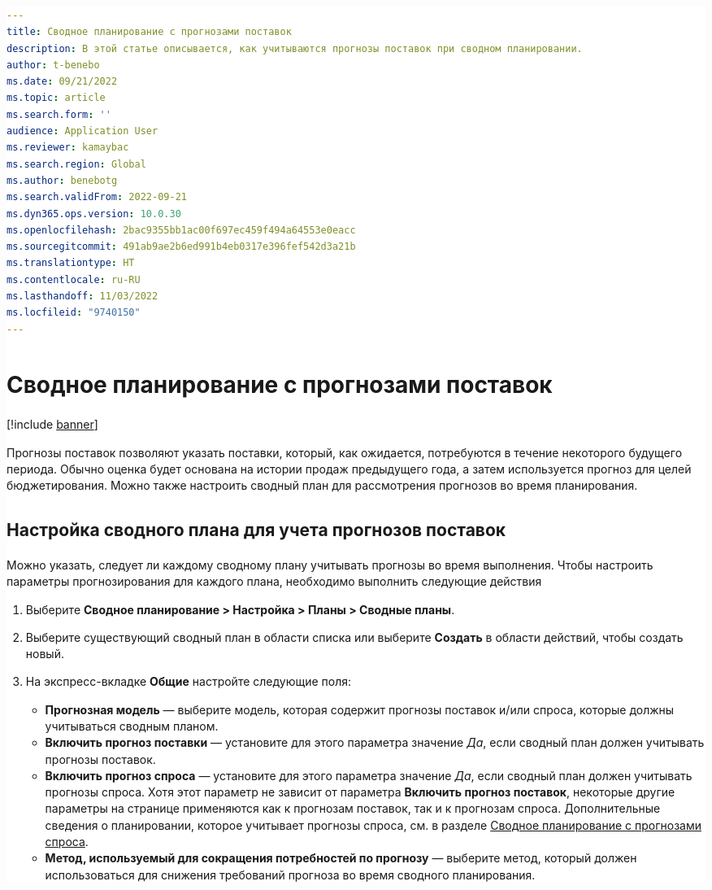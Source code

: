 ```yaml
---
title: Сводное планирование с прогнозами поставок
description: В этой статье описывается, как учитываются прогнозы поставок при сводном планировании.
author: t-benebo
ms.date: 09/21/2022
ms.topic: article
ms.search.form: ''
audience: Application User
ms.reviewer: kamaybac
ms.search.region: Global
ms.author: benebotg
ms.search.validFrom: 2022-09-21
ms.dyn365.ops.version: 10.0.30
ms.openlocfilehash: 2bac9355bb1ac00f697ec459f494a64553e0eacc
ms.sourcegitcommit: 491ab9ae2b6ed991b4eb0317e396fef542d3a21b
ms.translationtype: HT
ms.contentlocale: ru-RU
ms.lasthandoff: 11/03/2022
ms.locfileid: "9740150"
---
```

# <a name="master-planning-with-supply-forecasts"></a>Сводное планирование с прогнозами поставок

[!include [banner](../../includes/banner.md)]

Прогнозы поставок позволяют указать поставки, который, как ожидается, потребуются в течение некоторого будущего периода. Обычно оценка будет основана на истории продаж предыдущего года, а затем используется прогноз для целей бюджетирования. Можно также настроить сводный план для рассмотрения прогнозов во время планирования.

## <a name="set-up-a-master-plan-to-consider-supply-forecasts"></a>Настройка сводного плана для учета прогнозов поставок

Можно указать, следует ли каждому сводному плану учитывать прогнозы во время выполнения. Чтобы настроить параметры прогнозирования для каждого плана, необходимо выполнить следующие действия

1. Выберите **Сводное планирование \> Настройка \> Планы \> Сводные планы**.
1. Выберите существующий сводный план в области списка или выберите **Создать** в области действий, чтобы создать новый.
1. На экспресс-вкладке **Общие** настройте следующие поля:

    - **Прогнозная модель** — выберите модель, которая содержит прогнозы поставок и/или спроса, которые должны учитываться сводным планом.
    - **Включить прогноз поставки** — установите для этого параметра значение *Да*, если сводный план должен учитывать прогнозы поставок.
    - **Включить прогноз спроса** — установите для этого параметра значение *Да*, если сводный план должен учитывать прогнозы спроса. Хотя этот параметр не зависит от параметра **Включить прогноз поставок**, некоторые другие параметры на странице применяются как к прогнозам поставок, так и к прогнозам спроса. Дополнительные сведения о планировании, которое учитывает прогнозы спроса, см. в разделе [Сводное планирование с прогнозами спроса](demand-forecast.md).
    - **Метод, используемый для сокращения потребностей по прогнозу** — выберите метод, который должен использоваться для снижения требований прогноза во время сводного планирования.
